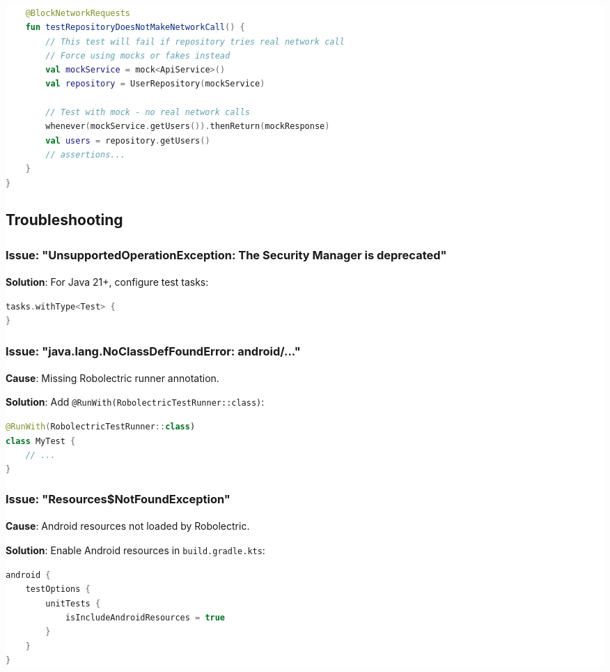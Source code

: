 ```kotlin
    @BlockNetworkRequests
    fun testRepositoryDoesNotMakeNetworkCall() {
        // This test will fail if repository tries real network call
        // Force using mocks or fakes instead
        val mockService = mock<ApiService>()
        val repository = UserRepository(mockService)

        // Test with mock - no real network calls
        whenever(mockService.getUsers()).thenReturn(mockResponse)
        val users = repository.getUsers()
        // assertions...
    }
}
```

## Troubleshooting

### Issue: "UnsupportedOperationException: The Security Manager is deprecated"

**Solution**: For Java 21+, configure test tasks:

```kotlin
tasks.withType<Test> {
}
```

### Issue: "java.lang.NoClassDefFoundError: android/..."

**Cause**: Missing Robolectric runner annotation.

**Solution**: Add `@RunWith(RobolectricTestRunner::class)`:

```kotlin
@RunWith(RobolectricTestRunner::class)
class MyTest {
    // ...
}
```

### Issue: "Resources$NotFoundException"

**Cause**: Android resources not loaded by Robolectric.

**Solution**: Enable Android resources in `build.gradle.kts`:

```kotlin
android {
    testOptions {
        unitTests {
            isIncludeAndroidResources = true
        }
    }
}
```
